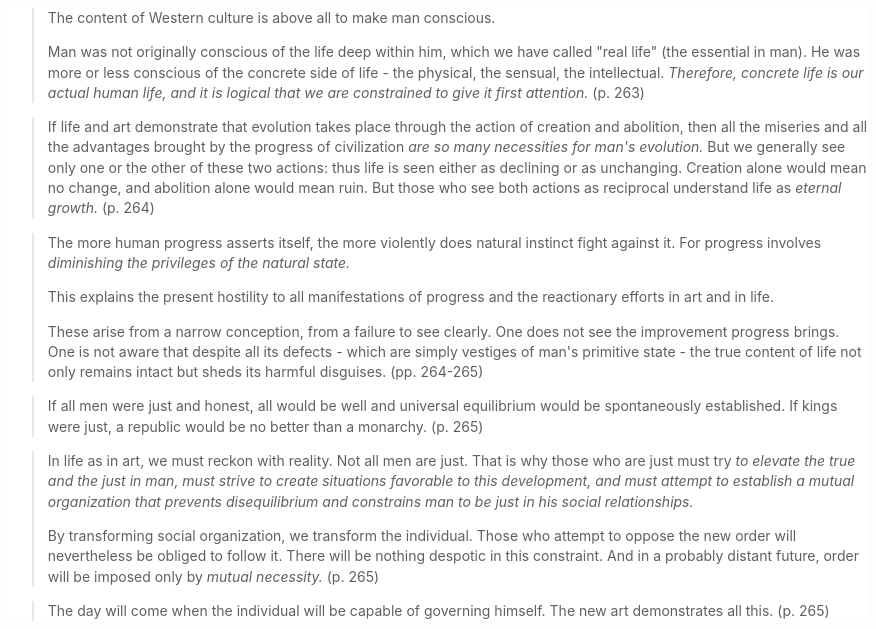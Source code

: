 > The content of Western culture is above all to make man conscious.
>
> Man was not originally conscious of the life deep within him, which we have called "real life" (the essential in man).
> He was more or less conscious of the concrete side of life - the physical, the sensual, the intellectual.
> *Therefore, concrete life is our actual human life, and it is logical that we are constrained to give it first attention.*
(p. 263)

> If life and art demonstrate that evolution takes place through the action of creation and abolition,
> then all the miseries and all the advantages brought by the progress of civilization *are so many necessities for man's evolution.*
> But we generally see only one or the other of these two actions: thus life is seen either as declining or as unchanging.
> Creation alone would mean no change, and abolition alone would mean ruin.
> But those who see both actions as reciprocal understand life as *eternal growth.*
(p. 264)

> The more human progress asserts itself, the more violently does natural instinct fight against it.
> For progress involves *diminishing the privileges of the natural state.*
>
> This explains the present hostility to all manifestations of progress and the reactionary efforts in art and in life.
>
> These arise from a narrow conception, from a failure to see clearly.  One does not see the improvement progress brings.
> One is not aware that despite all its defects - which are simply vestiges of man's primitive state - the true content of life
> not only remains intact but sheds its harmful disguises.
(pp. 264-265)

> If all men were just and honest, all would be well and universal equilibrium would be spontaneously established.
> If kings were just, a republic would be no better than a monarchy.
(p. 265)

> In life as in art, we must reckon with reality.  Not all men are just.
> That is why those who are just must try *to elevate the true and the just in man,
> must strive to create situations favorable to this development, and must attempt to
> establish a mutual organization that prevents disequilibrium and constrains man to be just in his social relationships.*
>
> By transforming social organization, we transform the individual.
> Those who attempt to oppose the new order will nevertheless be obliged to follow it.
> There will be nothing despotic in this constraint.
> And in a probably distant future, order will be imposed only by *mutual necessity.*
(p. 265)

> The day will come when the individual will be capable of governing himself.  The new art demonstrates all this.
(p. 265)
